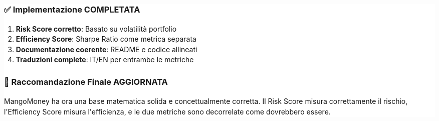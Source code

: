 ### **✅ Implementazione COMPLETATA**
1. **Risk Score corretto**: Basato su volatilità portfolio
2. **Efficiency Score**: Sharpe Ratio come metrica separata  
3. **Documentazione coerente**: README e codice allineati
4. **Traduzioni complete**: IT/EN per entrambe le metriche

### **🎯 Raccomandazione Finale AGGIORNATA**
MangoMoney ha ora una base matematica solida e concettualmente corretta. 
Il Risk Score misura correttamente il rischio, l'Efficiency Score misura 
l'efficienza, e le due metriche sono decorrelate come dovrebbero essere.
